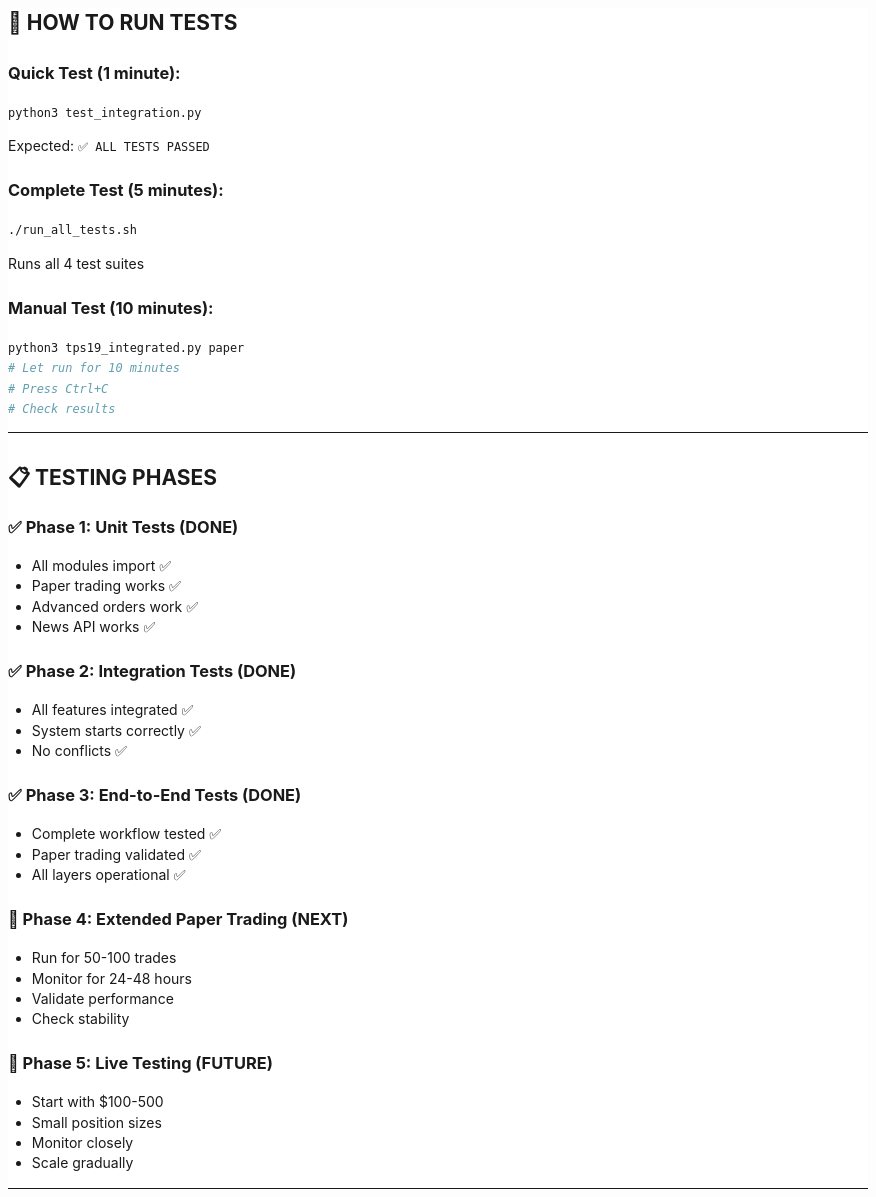 ## 🧪 HOW TO RUN TESTS

### **Quick Test (1 minute):**
```bash
python3 test_integration.py
```
Expected: `✅ ALL TESTS PASSED`

### **Complete Test (5 minutes):**
```bash
./run_all_tests.sh
```
Runs all 4 test suites

### **Manual Test (10 minutes):**
```bash
python3 tps19_integrated.py paper
# Let run for 10 minutes
# Press Ctrl+C
# Check results
```

---

## 📋 TESTING PHASES

### **✅ Phase 1: Unit Tests (DONE)**
- All modules import ✅
- Paper trading works ✅
- Advanced orders work ✅
- News API works ✅

### **✅ Phase 2: Integration Tests (DONE)**
- All features integrated ✅
- System starts correctly ✅
- No conflicts ✅

### **✅ Phase 3: End-to-End Tests (DONE)**
- Complete workflow tested ✅
- Paper trading validated ✅
- All layers operational ✅

### **📅 Phase 4: Extended Paper Trading (NEXT)**
- Run for 50-100 trades
- Monitor for 24-48 hours
- Validate performance
- Check stability

### **📅 Phase 5: Live Testing (FUTURE)**
- Start with $100-500
- Small position sizes
- Monitor closely
- Scale gradually

---